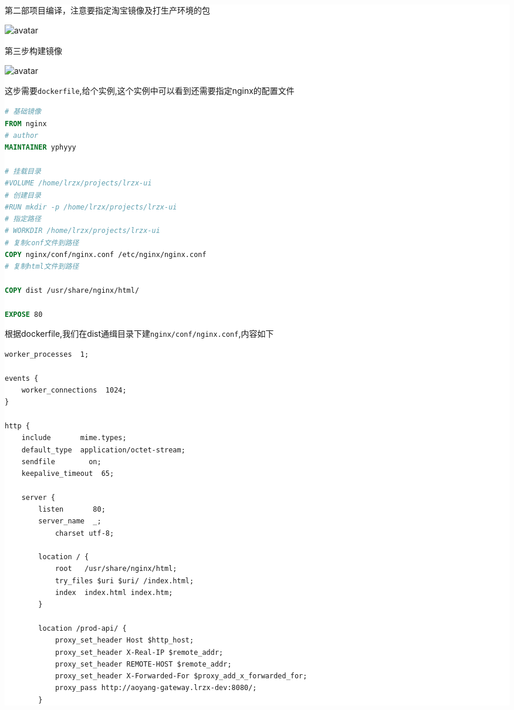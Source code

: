 

第二部项目编译，注意要指定淘宝镜像及打生产环境的包

![avatar](https://picture.zhanghong110.top/docsify/16593523272184.png)



第三步构建镜像

![avatar](https://picture.zhanghong110.top/docsify/16593524253395.png)

这步需要`dockerfile`,给个实例,这个实例中可以看到还需要指定nginx的配置文件

```dockerfile
# 基础镜像
FROM nginx
# author
MAINTAINER yphyyy

# 挂载目录
#VOLUME /home/lrzx/projects/lrzx-ui
# 创建目录
#RUN mkdir -p /home/lrzx/projects/lrzx-ui
# 指定路径
# WORKDIR /home/lrzx/projects/lrzx-ui
# 复制conf文件到路径
COPY nginx/conf/nginx.conf /etc/nginx/nginx.conf
# 复制html文件到路径

COPY dist /usr/share/nginx/html/

EXPOSE 80
```

根据dockerfile,我们在dist通缉目录下建`nginx/conf/nginx.conf`,内容如下

```
worker_processes  1;

events {
    worker_connections  1024;
}

http {
    include       mime.types;
    default_type  application/octet-stream;
    sendfile        on;
    keepalive_timeout  65;

    server {
        listen       80;
        server_name  _;
		    charset utf-8;

        location / {
            root   /usr/share/nginx/html;
            try_files $uri $uri/ /index.html;
            index  index.html index.htm;
        }

        location /prod-api/ {
            proxy_set_header Host $http_host;
            proxy_set_header X-Real-IP $remote_addr;
            proxy_set_header REMOTE-HOST $remote_addr;
            proxy_set_header X-Forwarded-For $proxy_add_x_forwarded_for;
            proxy_pass http://aoyang-gateway.lrzx-dev:8080/;
        }
```